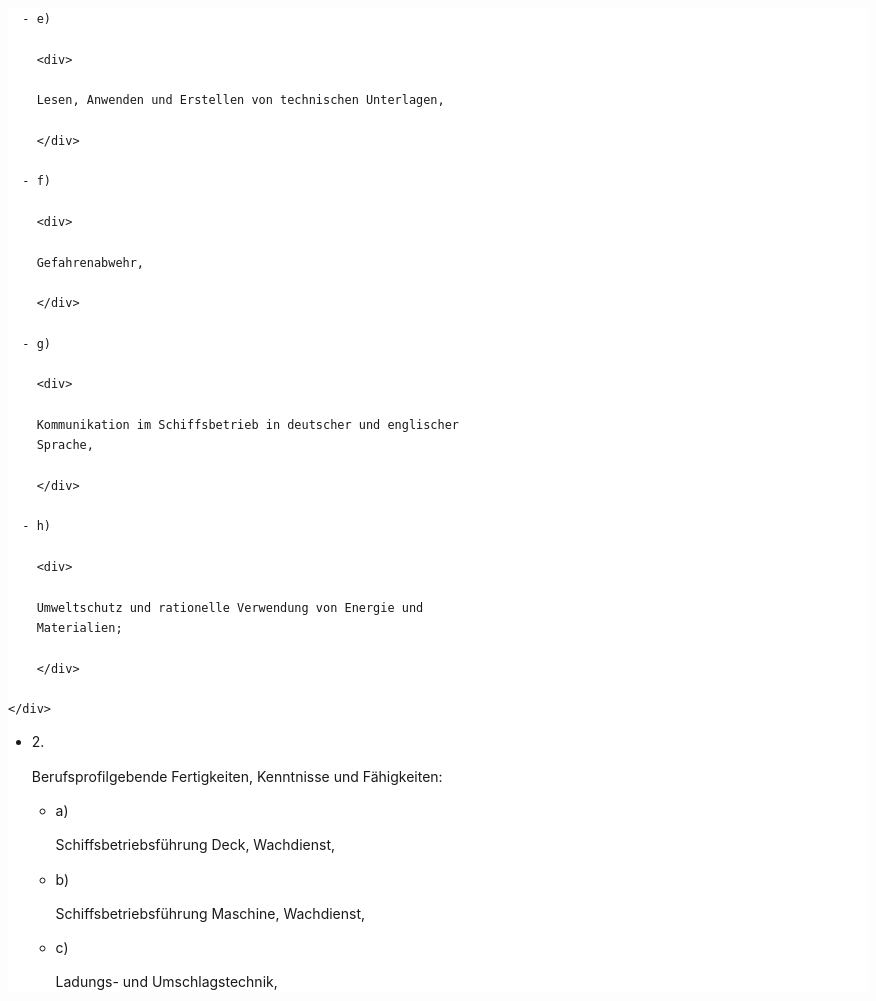       - e)
        
        <div>
        
        Lesen, Anwenden und Erstellen von technischen Unterlagen,
        
        </div>
    
      - f)
        
        <div>
        
        Gefahrenabwehr,
        
        </div>
    
      - g)
        
        <div>
        
        Kommunikation im Schiffsbetrieb in deutscher und englischer
        Sprache,
        
        </div>
    
      - h)
        
        <div>
        
        Umweltschutz und rationelle Verwendung von Energie und
        Materialien;
        
        </div>
    
    </div>

  - 2\.
    
    <div>
    
    Berufsprofilgebende Fertigkeiten, Kenntnisse und Fähigkeiten:
    
      - a)
        
        <div>
        
        Schiffsbetriebsführung Deck, Wachdienst,
        
        </div>
    
      - b)
        
        <div>
        
        Schiffsbetriebsführung Maschine, Wachdienst,
        
        </div>
    
      - c)
        
        <div>
        
        Ladungs- und Umschlagstechnik,
        
        </div>
    